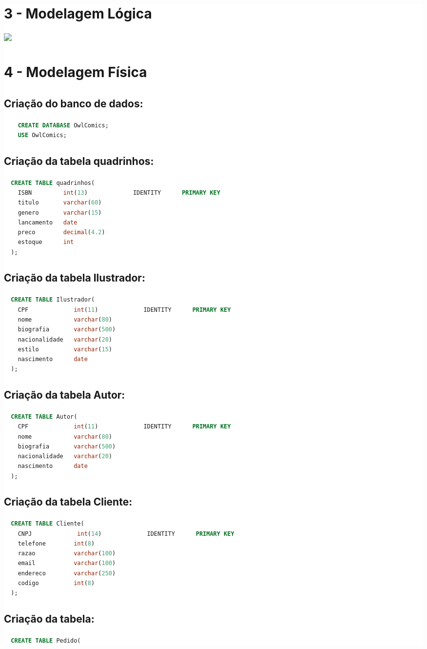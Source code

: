 # 3 - Modelagem Lógica
  <img src="Lógico.png" />
  
# 4 - Modelagem Física
## Criação do banco de dados:
```sql 
    CREATE DATABASE OwlComics;
    USE OwlComics;
```

## Criação da tabela quadrinhos:
```sql
  CREATE TABLE quadrinhos(
    ISBN         int(13)             IDENTITY      PRIMARY KEY
    titulo       varchar(60)
    genero       varchar(15)
    lancamento   date
    preco        decimal(4.2)
    estoque      int
  );
```
## Criação da tabela Ilustrador:
```sql
  CREATE TABLE Ilustrador(
    CPF             int(11)             IDENTITY      PRIMARY KEY
    nome            varchar(80)
    biografia       varchar(500)
    nacionalidade   varchar(20)
    estilo          varchar(15)
    nascimento      date
  );
```
## Criação da tabela Autor:
```sql
  CREATE TABLE Autor(
    CPF             int(11)             IDENTITY      PRIMARY KEY
    nome            varchar(80)
    biografia       varchar(500)
    nacionalidade   varchar(20)
    nascimento      date
  );
```
## Criação da tabela Cliente:
```sql
  CREATE TABLE Cliente(
    CNPJ             int(14)             IDENTITY      PRIMARY KEY
    telefone        int(8)
    razao           varchar(100)
    email           varchar(100)
    endereco        varchar(250)
    codigo          int(8)
  );
```
## Criação da tabela:
```sql
  CREATE TABLE Pedido(
```